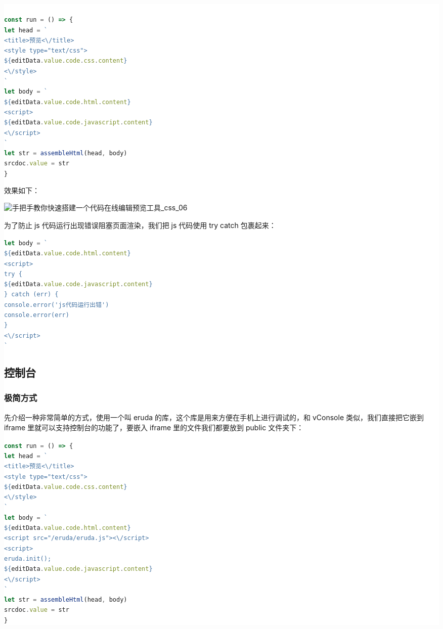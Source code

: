 ```js
  
const run = () => {  
let head = `  
<title>预览<\/title>  
<style type="text/css">  
${editData.value.code.css.content}  
<\/style>  
`  
let body = `  
${editData.value.code.html.content}  
<script>  
${editData.value.code.javascript.content}  
<\/script>  
`  
let str = assembleHtml(head, body)  
srcdoc.value = str  
}
```

效果如下：

![手把手教你快速搭建一个代码在线编辑预览工具_css_06](https://cdn.wallleap.cn/img/pic/illustration/202303051847877.webp)

为了防止 js 代码运行出现错误阻塞页面渲染，我们把 js 代码使用 try catch 包裹起来：

```js
let body = `  
${editData.value.code.html.content}  
<script>  
try {  
${editData.value.code.javascript.content}  
} catch (err) {  
console.error('js代码运行出错')  
console.error(err)  
}  
<\/script>  
`
```

## 控制台

### 极简方式

先介绍一种非常简单的方式，使用一个叫 eruda 的库，这个库是用来方便在手机上进行调试的，和 vConsole 类似，我们直接把它嵌到 iframe 里就可以支持控制台的功能了，要嵌入 iframe 里的文件我们都要放到 public 文件夹下：

```js
const run = () => {  
let head = `  
<title>预览<\/title>  
<style type="text/css">  
${editData.value.code.css.content}  
<\/style>  
`  
let body = `  
${editData.value.code.html.content}  
<script src="/eruda/eruda.js"><\/script>  
<script>  
eruda.init();  
${editData.value.code.javascript.content}  
<\/script>  
`  
let str = assembleHtml(head, body)  
srcdoc.value = str  
}
```